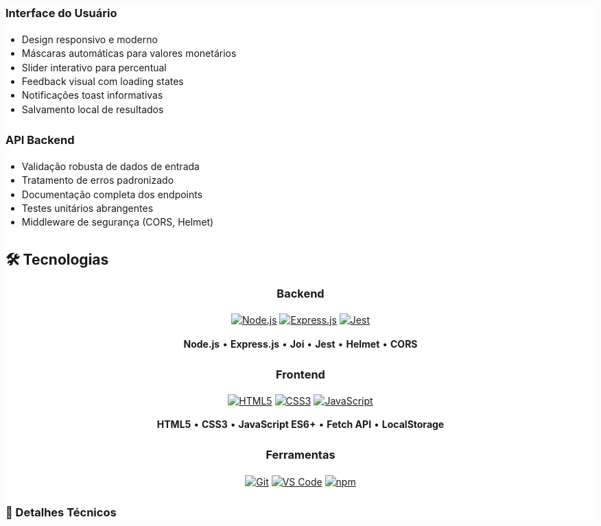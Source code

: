 ### Interface do Usuário
- Design responsivo e moderno
- Máscaras automáticas para valores monetários
- Slider interativo para percentual
- Feedback visual com loading states
- Notificações toast informativas
- Salvamento local de resultados

### API Backend
- Validação robusta de dados de entrada
- Tratamento de erros padronizado
- Documentação completa dos endpoints
- Testes unitários abrangentes
- Middleware de segurança (CORS, Helmet)

## 🛠️ Tecnologias

<div align="center">

### Backend
[![Node.js](https://img.shields.io/badge/Node.js-339933?style=for-the-badge&logo=nodedotjs&logoColor=white)](https://nodejs.org/)
[![Express.js](https://img.shields.io/badge/Express.js-000000?style=for-the-badge&logo=express&logoColor=white)](https://expressjs.com/)
[![Jest](https://img.shields.io/badge/Jest-C21325?style=for-the-badge&logo=jest&logoColor=white)](https://jestjs.io/)

**Node.js** • **Express.js** • **Joi** • **Jest** • **Helmet** • **CORS**

### Frontend
[![HTML5](https://img.shields.io/badge/HTML5-E34F26?style=for-the-badge&logo=html5&logoColor=white)](https://developer.mozilla.org/docs/Web/HTML)
[![CSS3](https://img.shields.io/badge/CSS3-1572B6?style=for-the-badge&logo=css3&logoColor=white)](https://developer.mozilla.org/docs/Web/CSS)
[![JavaScript](https://img.shields.io/badge/JavaScript-F7DF1E?style=for-the-badge&logo=javascript&logoColor=black)](https://developer.mozilla.org/docs/Web/JavaScript)

**HTML5** • **CSS3** • **JavaScript ES6+** • **Fetch API** • **LocalStorage**

### Ferramentas
[![Git](https://img.shields.io/badge/Git-F05032?style=for-the-badge&logo=git&logoColor=white)](https://git-scm.com/)
[![VS Code](https://img.shields.io/badge/VS_Code-007ACC?style=for-the-badge&logo=visualstudiocode&logoColor=white)](https://code.visualstudio.com/)
[![npm](https://img.shields.io/badge/npm-CB3837?style=for-the-badge&logo=npm&logoColor=white)](https://www.npmjs.com/)

</div>

### 🎯 Detalhes Técnicos
